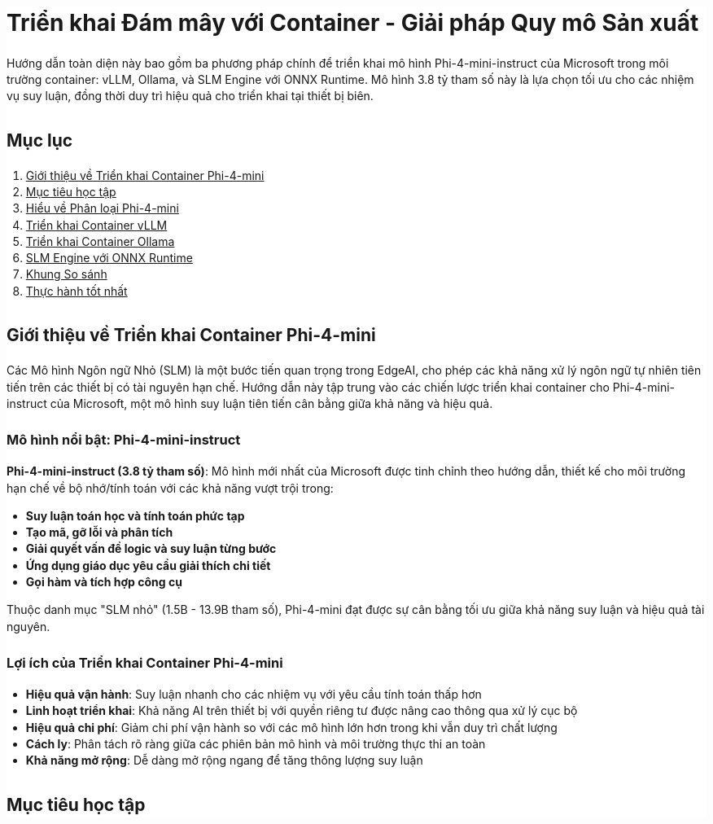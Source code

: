 
# Triển khai Đám mây với Container - Giải pháp Quy mô Sản xuất

Hướng dẫn toàn diện này bao gồm ba phương pháp chính để triển khai mô hình Phi-4-mini-instruct của Microsoft trong môi trường container: vLLM, Ollama, và SLM Engine với ONNX Runtime. Mô hình 3.8 tỷ tham số này là lựa chọn tối ưu cho các nhiệm vụ suy luận, đồng thời duy trì hiệu quả cho triển khai tại thiết bị biên.

## Mục lục

1. [Giới thiệu về Triển khai Container Phi-4-mini](../../../Module03)
2. [Mục tiêu học tập](../../../Module03)
3. [Hiểu về Phân loại Phi-4-mini](../../../Module03)
4. [Triển khai Container vLLM](../../../Module03)
5. [Triển khai Container Ollama](../../../Module03)
6. [SLM Engine với ONNX Runtime](../../../Module03)
7. [Khung So sánh](../../../Module03)
8. [Thực hành tốt nhất](../../../Module03)

## Giới thiệu về Triển khai Container Phi-4-mini

Các Mô hình Ngôn ngữ Nhỏ (SLM) là một bước tiến quan trọng trong EdgeAI, cho phép các khả năng xử lý ngôn ngữ tự nhiên tiên tiến trên các thiết bị có tài nguyên hạn chế. Hướng dẫn này tập trung vào các chiến lược triển khai container cho Phi-4-mini-instruct của Microsoft, một mô hình suy luận tiên tiến cân bằng giữa khả năng và hiệu quả.

### Mô hình nổi bật: Phi-4-mini-instruct

**Phi-4-mini-instruct (3.8 tỷ tham số)**: Mô hình mới nhất của Microsoft được tinh chỉnh theo hướng dẫn, thiết kế cho môi trường hạn chế về bộ nhớ/tính toán với các khả năng vượt trội trong:
- **Suy luận toán học và tính toán phức tạp**
- **Tạo mã, gỡ lỗi và phân tích**
- **Giải quyết vấn đề logic và suy luận từng bước**
- **Ứng dụng giáo dục yêu cầu giải thích chi tiết**
- **Gọi hàm và tích hợp công cụ**

Thuộc danh mục "SLM nhỏ" (1.5B - 13.9B tham số), Phi-4-mini đạt được sự cân bằng tối ưu giữa khả năng suy luận và hiệu quả tài nguyên.

### Lợi ích của Triển khai Container Phi-4-mini

- **Hiệu quả vận hành**: Suy luận nhanh cho các nhiệm vụ với yêu cầu tính toán thấp hơn
- **Linh hoạt triển khai**: Khả năng AI trên thiết bị với quyền riêng tư được nâng cao thông qua xử lý cục bộ
- **Hiệu quả chi phí**: Giảm chi phí vận hành so với các mô hình lớn hơn trong khi vẫn duy trì chất lượng
- **Cách ly**: Phân tách rõ ràng giữa các phiên bản mô hình và môi trường thực thi an toàn
- **Khả năng mở rộng**: Dễ dàng mở rộng ngang để tăng thông lượng suy luận

## Mục tiêu học tập
